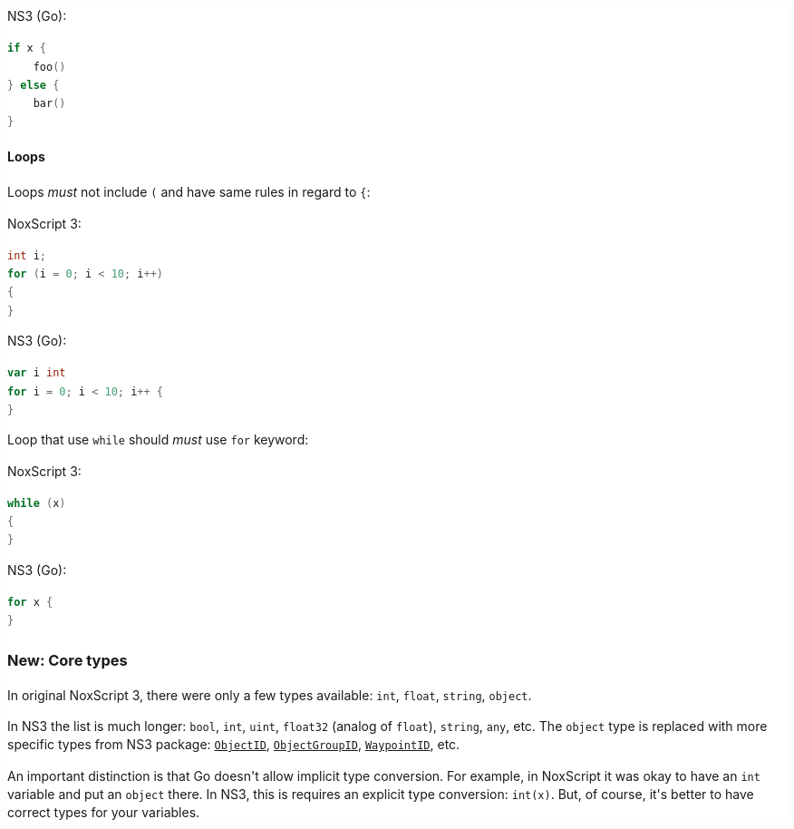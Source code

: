 
NS3 (Go):
```go
if x {
	foo()
} else {
	bar()
}
```

#### Loops

Loops *must* not include `(` and have same rules in regard to `{`:

NoxScript 3:
```c
int i;
for (i = 0; i < 10; i++)
{
}
```

NS3 (Go):
```go
var i int
for i = 0; i < 10; i++ {
}
```

Loop that use `while` should *must* use `for` keyword:

NoxScript 3:
```c
while (x)
{
}
```

NS3 (Go):
```go
for x {
}
```

### New: Core types

In original NoxScript 3, there were only a few types available: `int`, `float`, `string`, `object`.

In NS3 the list is much longer: `bool`, `int`, `uint`, `float32` (analog of `float`), `string`, `any`, etc.
The `object` type is replaced with more specific types from NS3 package: 
[`ObjectID`](https://pkg.go.dev/github.com/noxworld-dev/noxscript/ns/v3#ObjectID), 
[`ObjectGroupID`](https://pkg.go.dev/github.com/noxworld-dev/noxscript/ns/v3#ObjectGroupID),
[`WaypointID`](https://pkg.go.dev/github.com/noxworld-dev/noxscript/ns/v3#WaypointID), etc.

An important distinction is that Go doesn't allow implicit type conversion.
For example, in NoxScript it was okay to have an `int` variable and put an `object` there.
In NS3, this is requires an explicit type conversion: `int(x)`. But, of course, it's better to have correct types for your variables.

